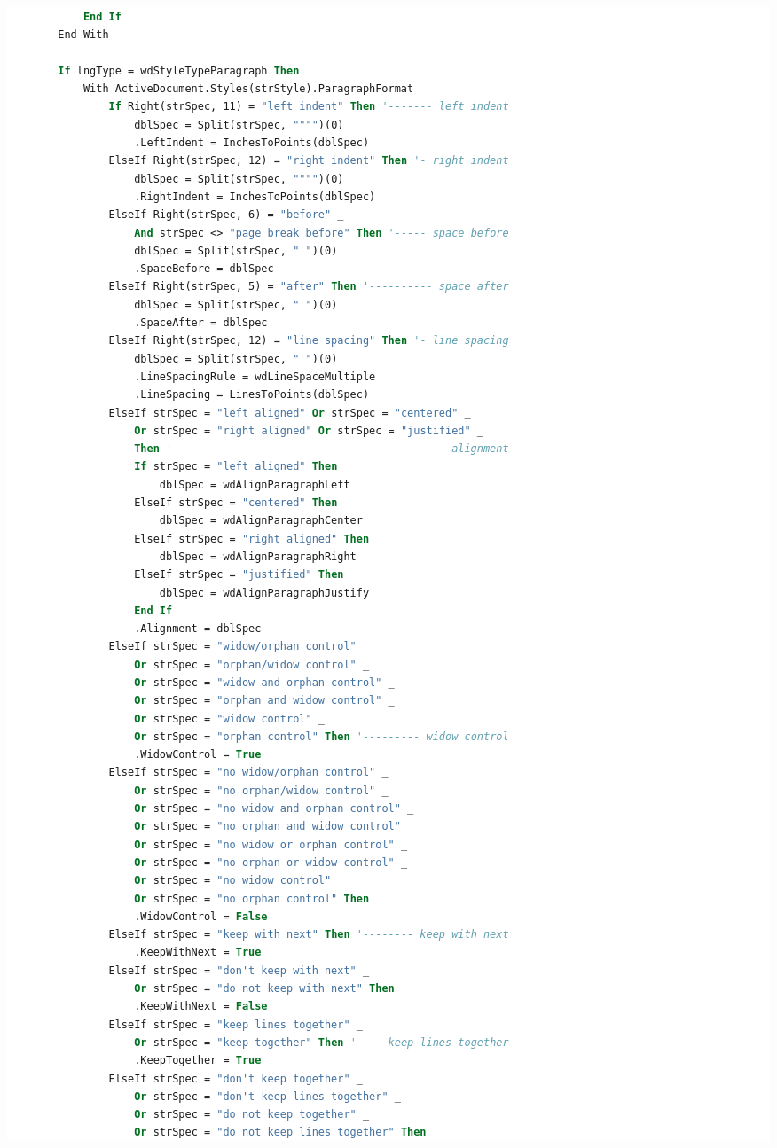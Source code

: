 ```vb
            End If
        End With
        
        If lngType = wdStyleTypeParagraph Then
            With ActiveDocument.Styles(strStyle).ParagraphFormat
                If Right(strSpec, 11) = "left indent" Then '------- left indent
                    dblSpec = Split(strSpec, """")(0)
                    .LeftIndent = InchesToPoints(dblSpec)
                ElseIf Right(strSpec, 12) = "right indent" Then '- right indent
                    dblSpec = Split(strSpec, """")(0)
                    .RightIndent = InchesToPoints(dblSpec)
                ElseIf Right(strSpec, 6) = "before" _
                    And strSpec <> "page break before" Then '----- space before
                    dblSpec = Split(strSpec, " ")(0)
                    .SpaceBefore = dblSpec
                ElseIf Right(strSpec, 5) = "after" Then '---------- space after
                    dblSpec = Split(strSpec, " ")(0)
                    .SpaceAfter = dblSpec
                ElseIf Right(strSpec, 12) = "line spacing" Then '- line spacing
                    dblSpec = Split(strSpec, " ")(0)
                    .LineSpacingRule = wdLineSpaceMultiple
                    .LineSpacing = LinesToPoints(dblSpec)
                ElseIf strSpec = "left aligned" Or strSpec = "centered" _
                    Or strSpec = "right aligned" Or strSpec = "justified" _
                    Then '------------------------------------------- alignment
                    If strSpec = "left aligned" Then
                        dblSpec = wdAlignParagraphLeft
                    ElseIf strSpec = "centered" Then
                        dblSpec = wdAlignParagraphCenter
                    ElseIf strSpec = "right aligned" Then
                        dblSpec = wdAlignParagraphRight
                    ElseIf strSpec = "justified" Then
                        dblSpec = wdAlignParagraphJustify
                    End If
                    .Alignment = dblSpec
                ElseIf strSpec = "widow/orphan control" _
                    Or strSpec = "orphan/widow control" _
                    Or strSpec = "widow and orphan control" _
                    Or strSpec = "orphan and widow control" _
                    Or strSpec = "widow control" _
                    Or strSpec = "orphan control" Then '--------- widow control
                    .WidowControl = True
                ElseIf strSpec = "no widow/orphan control" _
                    Or strSpec = "no orphan/widow control" _
                    Or strSpec = "no widow and orphan control" _
                    Or strSpec = "no orphan and widow control" _
                    Or strSpec = "no widow or orphan control" _
                    Or strSpec = "no orphan or widow control" _
                    Or strSpec = "no widow control" _
                    Or strSpec = "no orphan control" Then
                    .WidowControl = False
                ElseIf strSpec = "keep with next" Then '-------- keep with next
                    .KeepWithNext = True
                ElseIf strSpec = "don't keep with next" _
                    Or strSpec = "do not keep with next" Then
                    .KeepWithNext = False
                ElseIf strSpec = "keep lines together" _
                    Or strSpec = "keep together" Then '---- keep lines together
                    .KeepTogether = True
                ElseIf strSpec = "don't keep together" _
                    Or strSpec = "don't keep lines together" _
                    Or strSpec = "do not keep together" _
                    Or strSpec = "do not keep lines together" Then
```
